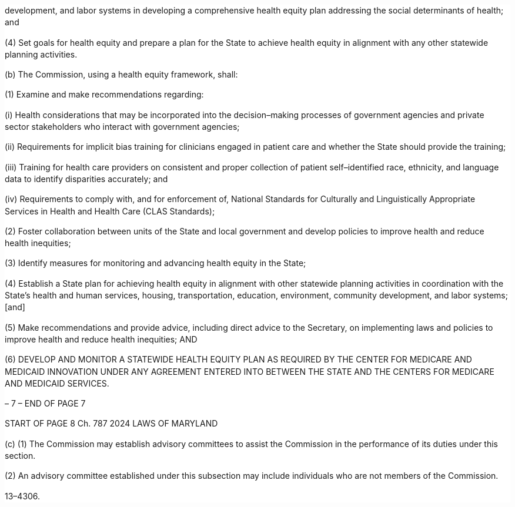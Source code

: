 development, and labor systems in developing a comprehensive health equity plan
addressing the social determinants of health; and

(4) Set goals for health equity and prepare a plan for the State to achieve
health equity in alignment with any other statewide planning activities.

(b) The Commission, using a health equity framework, shall:

(1) Examine and make recommendations regarding:

(i) Health considerations that may be incorporated into the
decision–making processes of government agencies and private sector stakeholders who
interact with government agencies;

(ii) Requirements for implicit bias training for clinicians engaged in
patient care and whether the State should provide the training;

(iii) Training for health care providers on consistent and proper
collection of patient self–identified race, ethnicity, and language data to identify disparities
accurately; and

(iv) Requirements to comply with, and for enforcement of, National
Standards for Culturally and Linguistically Appropriate Services in Health and Health
Care (CLAS Standards);

(2) Foster collaboration between units of the State and local government
and develop policies to improve health and reduce health inequities;

(3) Identify measures for monitoring and advancing health equity in the
State;

(4) Establish a State plan for achieving health equity in alignment with
other statewide planning activities in coordination with the State’s health and human
services, housing, transportation, education, environment, community development, and
labor systems; [and]

(5) Make recommendations and provide advice, including direct advice to
the Secretary, on implementing laws and policies to improve health and reduce health
inequities; AND

(6) DEVELOP AND MONITOR A STATEWIDE HEALTH EQUITY PLAN AS
REQUIRED BY THE CENTER FOR MEDICARE AND MEDICAID INNOVATION UNDER
ANY AGREEMENT ENTERED INTO BETWEEN THE STATE AND THE CENTERS FOR
MEDICARE AND MEDICAID SERVICES.

– 7 –
END OF PAGE 7

START OF PAGE 8
Ch. 787 2024 LAWS OF MARYLAND

(c) (1) The Commission may establish advisory committees to assist the
Commission in the performance of its duties under this section.

(2) An advisory committee established under this subsection may include
individuals who are not members of the Commission.

13–4306.

